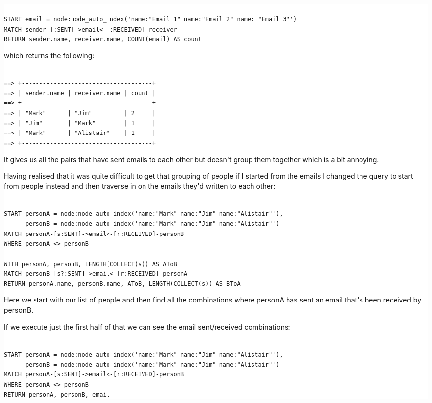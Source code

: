 

~~~cypher

START email = node:node_auto_index('name:"Email 1" name:"Email 2" name: "Email 3"') 
MATCH sender-[:SENT]->email<-[:RECEIVED]-receiver 
RETURN sender.name, receiver.name, COUNT(email) AS count
~~~

<p>which returns the following:</p>



~~~text

==> +-------------------------------------+
==> | sender.name | receiver.name | count |
==> +-------------------------------------+
==> | "Mark"      | "Jim"         | 2     |
==> | "Jim"       | "Mark"        | 1     |
==> | "Mark"      | "Alistair"    | 1     |
==> +-------------------------------------+
~~~

<p>It gives us all the pairs that have sent emails to each other but doesn't group them together which is a bit annoying.</p>


<p>Having realised that it was quite difficult to get that grouping of people if I started from the emails I changed the query to start from people instead and then traverse in on the emails they'd written to each other:</p>



~~~cypher

START personA = node:node_auto_index('name:"Mark" name:"Jim" name:"Alistair"'), 
      personB = node:node_auto_index('name:"Mark" name:"Jim" name:"Alistair"') 
MATCH personA-[s:SENT]->email<-[r:RECEIVED]-personB 
WHERE personA <> personB 

WITH personA, personB, LENGTH(COLLECT(s)) AS AToB 
MATCH personB-[s?:SENT]->email<-[r:RECEIVED]-personA 
RETURN personA.name, personB.name, AToB, LENGTH(COLLECT(s)) AS BToA
~~~

<p>Here we start with our list of people and then find all the combinations where personA has sent an email that's been received by personB.</p>


<p>If we execute just the first half of that we can see the email sent/received combinations:</p>



~~~cypher

START personA = node:node_auto_index('name:"Mark" name:"Jim" name:"Alistair"'), 
      personB = node:node_auto_index('name:"Mark" name:"Jim" name:"Alistair"') 
MATCH personA-[s:SENT]->email<-[r:RECEIVED]-personB 
WHERE personA <> personB 
RETURN personA, personB, email
~~~
